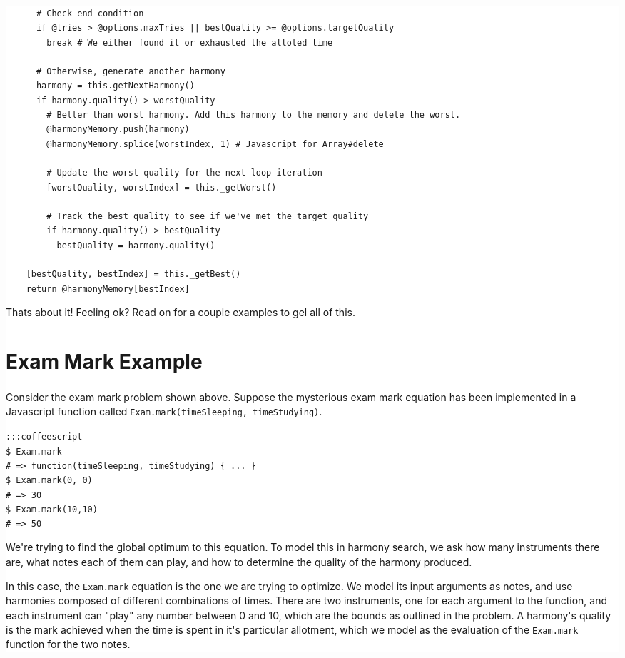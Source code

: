           # Check end condition
          if @tries > @options.maxTries || bestQuality >= @options.targetQuality
            break # We either found it or exhausted the alloted time

          # Otherwise, generate another harmony
          harmony = this.getNextHarmony()
          if harmony.quality() > worstQuality
            # Better than worst harmony. Add this harmony to the memory and delete the worst.
            @harmonyMemory.push(harmony)
            @harmonyMemory.splice(worstIndex, 1) # Javascript for Array#delete

            # Update the worst quality for the next loop iteration
            [worstQuality, worstIndex] = this._getWorst()

            # Track the best quality to see if we've met the target quality
            if harmony.quality() > bestQuality
              bestQuality = harmony.quality()

        [bestQuality, bestIndex] = this._getBest()
        return @harmonyMemory[bestIndex]

Thats about it! Feeling ok? Read on for a couple examples to gel all of this.

<h1 id="exam_example">Exam Mark Example</h1>

Consider the exam mark problem shown above. Suppose the mysterious exam mark equation has been implemented in a Javascript function called `Exam.mark(timeSleeping, timeStudying)`.

    :::coffeescript
    $ Exam.mark
    # => function(timeSleeping, timeStudying) { ... }
    $ Exam.mark(0, 0)
    # => 30
    $ Exam.mark(10,10)
    # => 50

We're trying to find the global optimum to this equation. To model this in harmony search, we ask how many instruments there are, what notes each of them can play, and how to determine the quality of the harmony produced.

In this case, the `Exam.mark` equation is the one we are trying to optimize. We model its input arguments as notes, and use harmonies composed of different combinations of times. There are two instruments, one for each argument to the function, and each instrument can "play" any number between 0 and 10, which are the bounds as outlined in the problem. A harmony's quality is the mark achieved when the time is spent in it's particular allotment, which we model as the evaluation of the `Exam.mark` function for the two notes.
